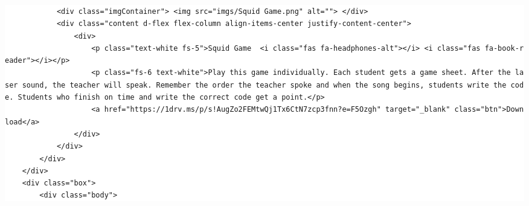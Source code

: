                 <div class="imgContainer"> <img src="imgs/Squid Game.png" alt=""> </div>
                <div class="content d-flex flex-column align-items-center justify-content-center">
                    <div>
                        <p class="text-white fs-5">Squid Game  <i class="fas fa-headphones-alt"></i> <i class="fas fa-book-reader"></i></p> 
                        <p class="fs-6 text-white">Play this game individually. Each student gets a game sheet. After the laser sound, the teacher will speak. Remember the order the teacher spoke and when the song begins, students write the code. Students who finish on time and write the correct code get a point.</p>
                        <a href="https://1drv.ms/p/s!AugZo2FEMtwQj1Tx6CtN7zcp3fnn?e=F5Ozgh" target="_blank" class="btn">Download</a>
                    </div>
                </div>
            </div>
        </div>
        <div class="box">
            <div class="body">